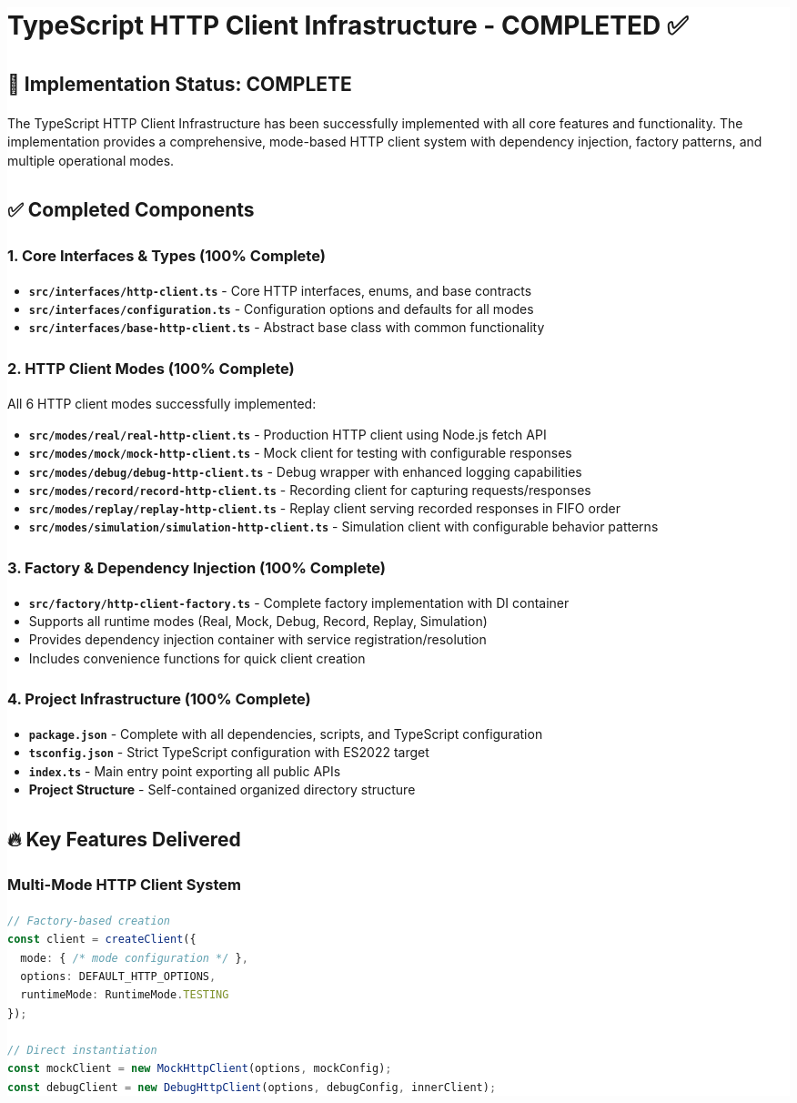 # TypeScript HTTP Client Infrastructure - COMPLETED ✅

## 🎉 Implementation Status: **COMPLETE**

The TypeScript HTTP Client Infrastructure has been successfully implemented with all core features and functionality. The implementation provides a comprehensive, mode-based HTTP client system with dependency injection, factory patterns, and multiple operational modes.

## ✅ Completed Components

### 1. Core Interfaces & Types (100% Complete)
- **`src/interfaces/http-client.ts`** - Core HTTP interfaces, enums, and base contracts
- **`src/interfaces/configuration.ts`** - Configuration options and defaults for all modes  
- **`src/interfaces/base-http-client.ts`** - Abstract base class with common functionality

### 2. HTTP Client Modes (100% Complete)
All 6 HTTP client modes successfully implemented:

- **`src/modes/real/real-http-client.ts`** - Production HTTP client using Node.js fetch API
- **`src/modes/mock/mock-http-client.ts`** - Mock client for testing with configurable responses
- **`src/modes/debug/debug-http-client.ts`** - Debug wrapper with enhanced logging capabilities
- **`src/modes/record/record-http-client.ts`** - Recording client for capturing requests/responses
- **`src/modes/replay/replay-http-client.ts`** - Replay client serving recorded responses in FIFO order
- **`src/modes/simulation/simulation-http-client.ts`** - Simulation client with configurable behavior patterns

### 3. Factory & Dependency Injection (100% Complete)
- **`src/factory/http-client-factory.ts`** - Complete factory implementation with DI container
- Supports all runtime modes (Real, Mock, Debug, Record, Replay, Simulation)
- Provides dependency injection container with service registration/resolution
- Includes convenience functions for quick client creation

### 4. Project Infrastructure (100% Complete)
- **`package.json`** - Complete with all dependencies, scripts, and TypeScript configuration
- **`tsconfig.json`** - Strict TypeScript configuration with ES2022 target
- **`index.ts`** - Main entry point exporting all public APIs
- **Project Structure** - Self-contained organized directory structure

## 🔥 Key Features Delivered

### Multi-Mode HTTP Client System
```typescript
// Factory-based creation
const client = createClient({
  mode: { /* mode configuration */ },
  options: DEFAULT_HTTP_OPTIONS,
  runtimeMode: RuntimeMode.TESTING
});

// Direct instantiation
const mockClient = new MockHttpClient(options, mockConfig);
const debugClient = new DebugHttpClient(options, debugConfig, innerClient);
```
